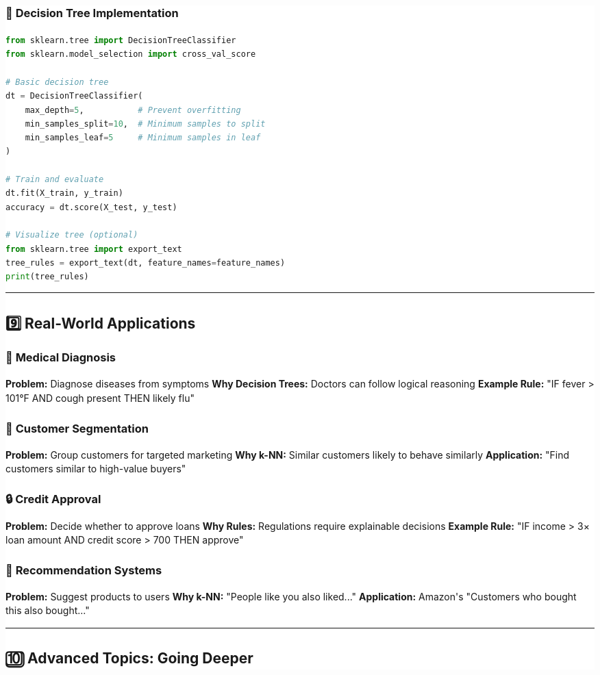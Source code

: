 ### 🌳 **Decision Tree Implementation**

```python
from sklearn.tree import DecisionTreeClassifier
from sklearn.model_selection import cross_val_score

# Basic decision tree
dt = DecisionTreeClassifier(
    max_depth=5,           # Prevent overfitting
    min_samples_split=10,  # Minimum samples to split
    min_samples_leaf=5     # Minimum samples in leaf
)

# Train and evaluate
dt.fit(X_train, y_train)
accuracy = dt.score(X_test, y_test)

# Visualize tree (optional)
from sklearn.tree import export_text
tree_rules = export_text(dt, feature_names=feature_names)
print(tree_rules)
```

---

## 9️⃣ Real-World Applications

### 🏥 **Medical Diagnosis**
**Problem:** Diagnose diseases from symptoms
**Why Decision Trees:** Doctors can follow logical reasoning
**Example Rule:** "IF fever > 101°F AND cough present THEN likely flu"

### 🛒 **Customer Segmentation**
**Problem:** Group customers for targeted marketing
**Why k-NN:** Similar customers likely to behave similarly
**Application:** "Find customers similar to high-value buyers"

### 🔒 **Credit Approval**
**Problem:** Decide whether to approve loans
**Why Rules:** Regulations require explainable decisions
**Example Rule:** "IF income > 3× loan amount AND credit score > 700 THEN approve"

### 🎯 **Recommendation Systems**
**Problem:** Suggest products to users
**Why k-NN:** "People like you also liked..."
**Application:** Amazon's "Customers who bought this also bought..."

---

## 🔟 Advanced Topics: Going Deeper
